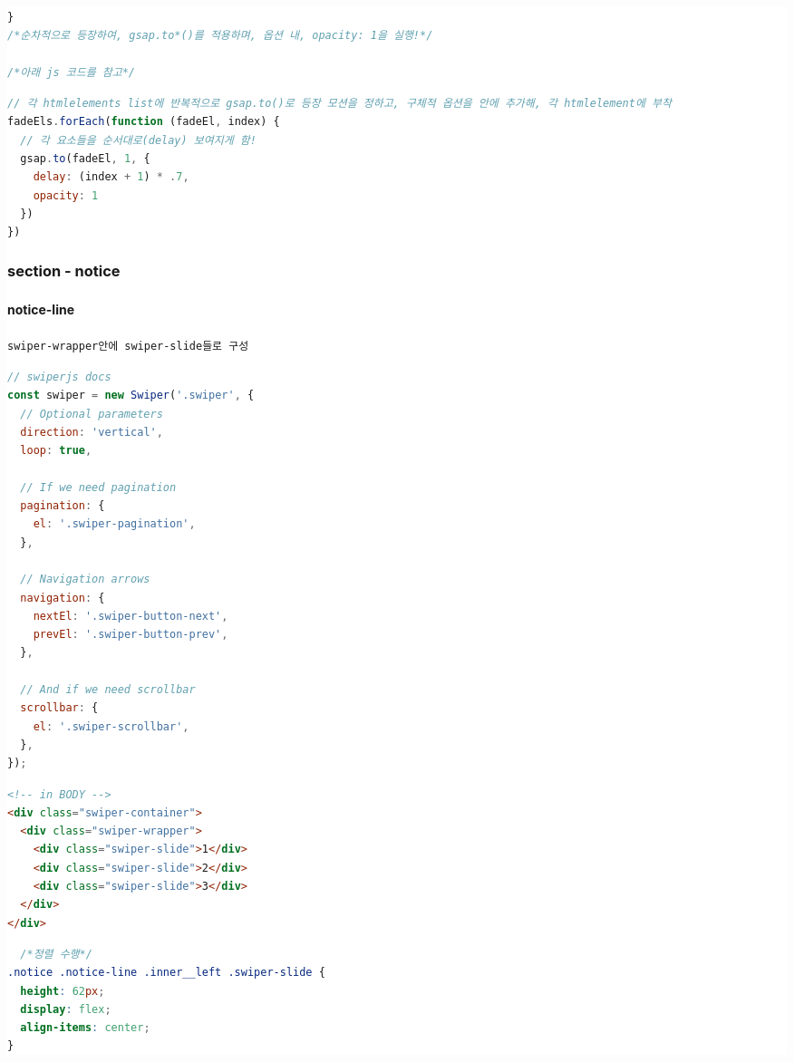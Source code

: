 ```css
}
/*순차적으로 등장하여, gsap.to*()를 적용하며, 옵션 내, opacity: 1을 실행!*/

/*아래 js 코드를 참고*/

```
```js
// 각 htmlelements list에 반복적으로 gsap.to()로 등장 모션을 정하고, 구체적 옵션을 안에 추가해, 각 htmlelement에 부착
fadeEls.forEach(function (fadeEl, index) {
  // 각 요소들을 순서대로(delay) 보여지게 함!
  gsap.to(fadeEl, 1, {
    delay: (index + 1) * .7,
    opacity: 1
  })
})
```


### section - notice
#### notice-line
```paintext
swiper-wrapper안에 swiper-slide들로 구성
```
```js
// swiperjs docs
const swiper = new Swiper('.swiper', {
  // Optional parameters
  direction: 'vertical',
  loop: true,

  // If we need pagination
  pagination: {
    el: '.swiper-pagination',
  },

  // Navigation arrows
  navigation: {
    nextEl: '.swiper-button-next',
    prevEl: '.swiper-button-prev',
  },

  // And if we need scrollbar
  scrollbar: {
    el: '.swiper-scrollbar',
  },
});
```

```html
<!-- in BODY -->
<div class="swiper-container">
  <div class="swiper-wrapper">
    <div class="swiper-slide">1</div>
    <div class="swiper-slide">2</div>
    <div class="swiper-slide">3</div>
  </div>
</div>
```
```css
  /*정렬 수행*/
.notice .notice-line .inner__left .swiper-slide {
  height: 62px;
  display: flex;
  align-items: center;
}
```